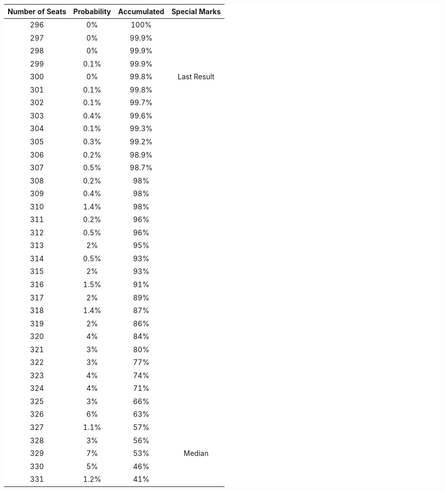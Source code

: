 | Number of Seats | Probability | Accumulated | Special Marks |
|:---------------:|:-----------:|:-----------:|:-------------:|
| 296 | 0% | 100% |  |
| 297 | 0% | 99.9% |  |
| 298 | 0% | 99.9% |  |
| 299 | 0.1% | 99.9% |  |
| 300 | 0% | 99.8% | Last Result |
| 301 | 0.1% | 99.8% |  |
| 302 | 0.1% | 99.7% |  |
| 303 | 0.4% | 99.6% |  |
| 304 | 0.1% | 99.3% |  |
| 305 | 0.3% | 99.2% |  |
| 306 | 0.2% | 98.9% |  |
| 307 | 0.5% | 98.7% |  |
| 308 | 0.2% | 98% |  |
| 309 | 0.4% | 98% |  |
| 310 | 1.4% | 98% |  |
| 311 | 0.2% | 96% |  |
| 312 | 0.5% | 96% |  |
| 313 | 2% | 95% |  |
| 314 | 0.5% | 93% |  |
| 315 | 2% | 93% |  |
| 316 | 1.5% | 91% |  |
| 317 | 2% | 89% |  |
| 318 | 1.4% | 87% |  |
| 319 | 2% | 86% |  |
| 320 | 4% | 84% |  |
| 321 | 3% | 80% |  |
| 322 | 3% | 77% |  |
| 323 | 4% | 74% |  |
| 324 | 4% | 71% |  |
| 325 | 3% | 66% |  |
| 326 | 6% | 63% |  |
| 327 | 1.1% | 57% |  |
| 328 | 3% | 56% |  |
| 329 | 7% | 53% | Median |
| 330 | 5% | 46% |  |
| 331 | 1.2% | 41% |  |